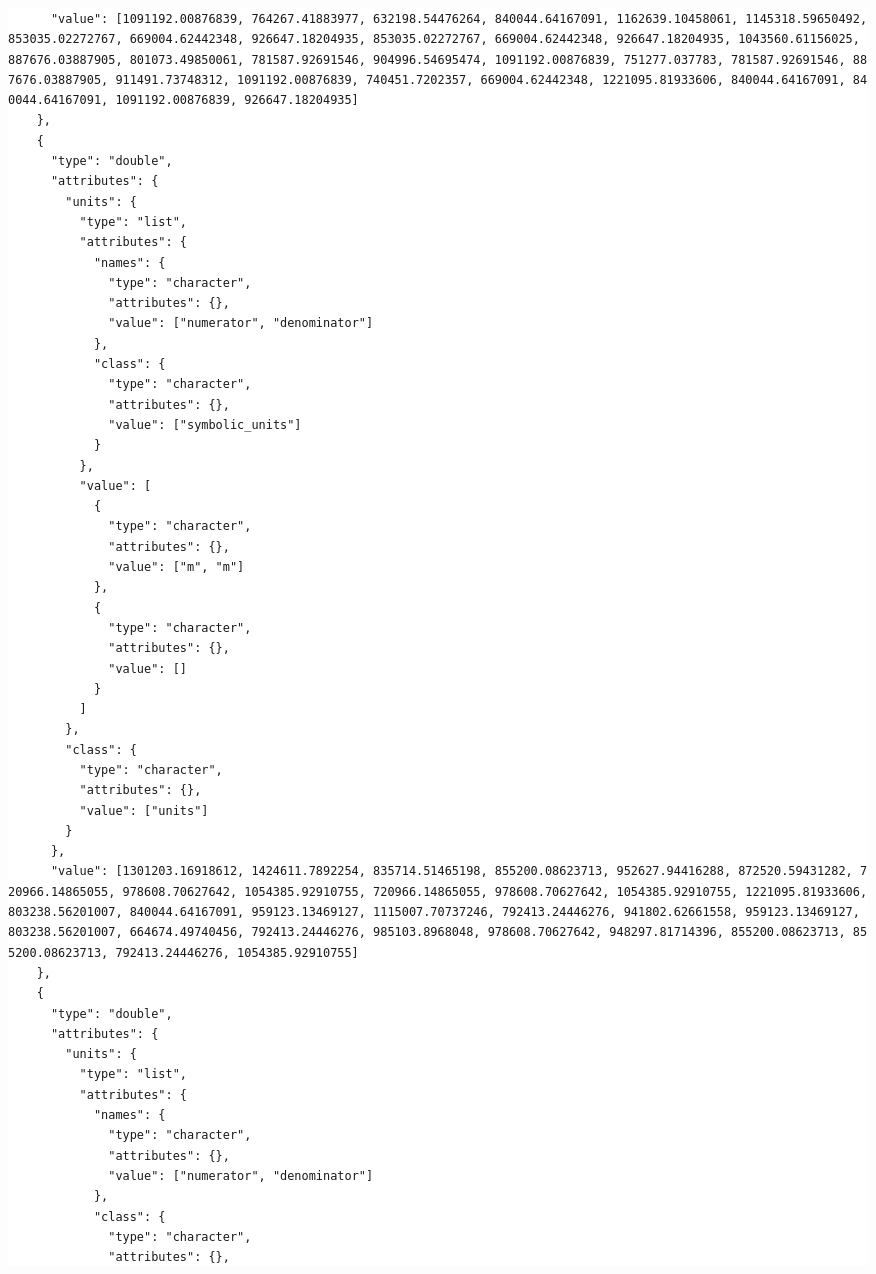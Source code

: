           "value": [1091192.00876839, 764267.41883977, 632198.54476264, 840044.64167091, 1162639.10458061, 1145318.59650492, 853035.02272767, 669004.62442348, 926647.18204935, 853035.02272767, 669004.62442348, 926647.18204935, 1043560.61156025, 887676.03887905, 801073.49850061, 781587.92691546, 904996.54695474, 1091192.00876839, 751277.037783, 781587.92691546, 887676.03887905, 911491.73748312, 1091192.00876839, 740451.7202357, 669004.62442348, 1221095.81933606, 840044.64167091, 840044.64167091, 1091192.00876839, 926647.18204935]
        },
        {
          "type": "double",
          "attributes": {
            "units": {
              "type": "list",
              "attributes": {
                "names": {
                  "type": "character",
                  "attributes": {},
                  "value": ["numerator", "denominator"]
                },
                "class": {
                  "type": "character",
                  "attributes": {},
                  "value": ["symbolic_units"]
                }
              },
              "value": [
                {
                  "type": "character",
                  "attributes": {},
                  "value": ["m", "m"]
                },
                {
                  "type": "character",
                  "attributes": {},
                  "value": []
                }
              ]
            },
            "class": {
              "type": "character",
              "attributes": {},
              "value": ["units"]
            }
          },
          "value": [1301203.16918612, 1424611.7892254, 835714.51465198, 855200.08623713, 952627.94416288, 872520.59431282, 720966.14865055, 978608.70627642, 1054385.92910755, 720966.14865055, 978608.70627642, 1054385.92910755, 1221095.81933606, 803238.56201007, 840044.64167091, 959123.13469127, 1115007.70737246, 792413.24446276, 941802.62661558, 959123.13469127, 803238.56201007, 664674.49740456, 792413.24446276, 985103.8968048, 978608.70627642, 948297.81714396, 855200.08623713, 855200.08623713, 792413.24446276, 1054385.92910755]
        },
        {
          "type": "double",
          "attributes": {
            "units": {
              "type": "list",
              "attributes": {
                "names": {
                  "type": "character",
                  "attributes": {},
                  "value": ["numerator", "denominator"]
                },
                "class": {
                  "type": "character",
                  "attributes": {},